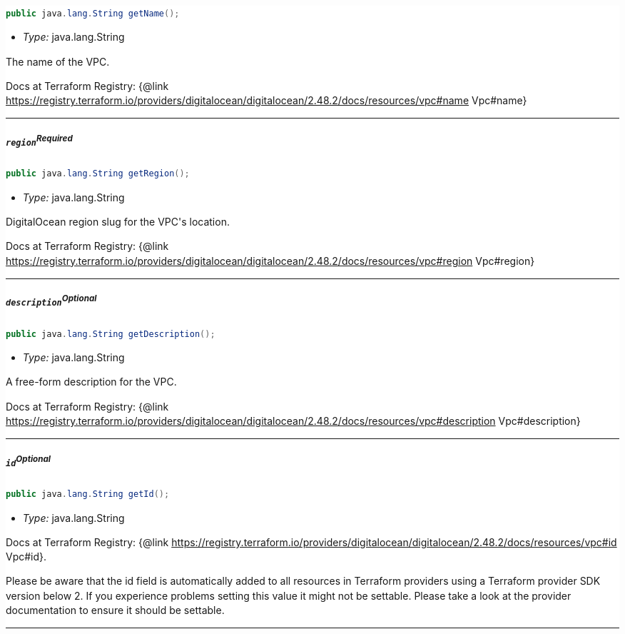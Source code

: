 ```java
public java.lang.String getName();
```

- *Type:* java.lang.String

The name of the VPC.

Docs at Terraform Registry: {@link https://registry.terraform.io/providers/digitalocean/digitalocean/2.48.2/docs/resources/vpc#name Vpc#name}

---

##### `region`<sup>Required</sup> <a name="region" id="@cdktf/provider-digitalocean.vpc.VpcConfig.property.region"></a>

```java
public java.lang.String getRegion();
```

- *Type:* java.lang.String

DigitalOcean region slug for the VPC's location.

Docs at Terraform Registry: {@link https://registry.terraform.io/providers/digitalocean/digitalocean/2.48.2/docs/resources/vpc#region Vpc#region}

---

##### `description`<sup>Optional</sup> <a name="description" id="@cdktf/provider-digitalocean.vpc.VpcConfig.property.description"></a>

```java
public java.lang.String getDescription();
```

- *Type:* java.lang.String

A free-form description for the VPC.

Docs at Terraform Registry: {@link https://registry.terraform.io/providers/digitalocean/digitalocean/2.48.2/docs/resources/vpc#description Vpc#description}

---

##### `id`<sup>Optional</sup> <a name="id" id="@cdktf/provider-digitalocean.vpc.VpcConfig.property.id"></a>

```java
public java.lang.String getId();
```

- *Type:* java.lang.String

Docs at Terraform Registry: {@link https://registry.terraform.io/providers/digitalocean/digitalocean/2.48.2/docs/resources/vpc#id Vpc#id}.

Please be aware that the id field is automatically added to all resources in Terraform providers using a Terraform provider SDK version below 2.
If you experience problems setting this value it might not be settable. Please take a look at the provider documentation to ensure it should be settable.

---